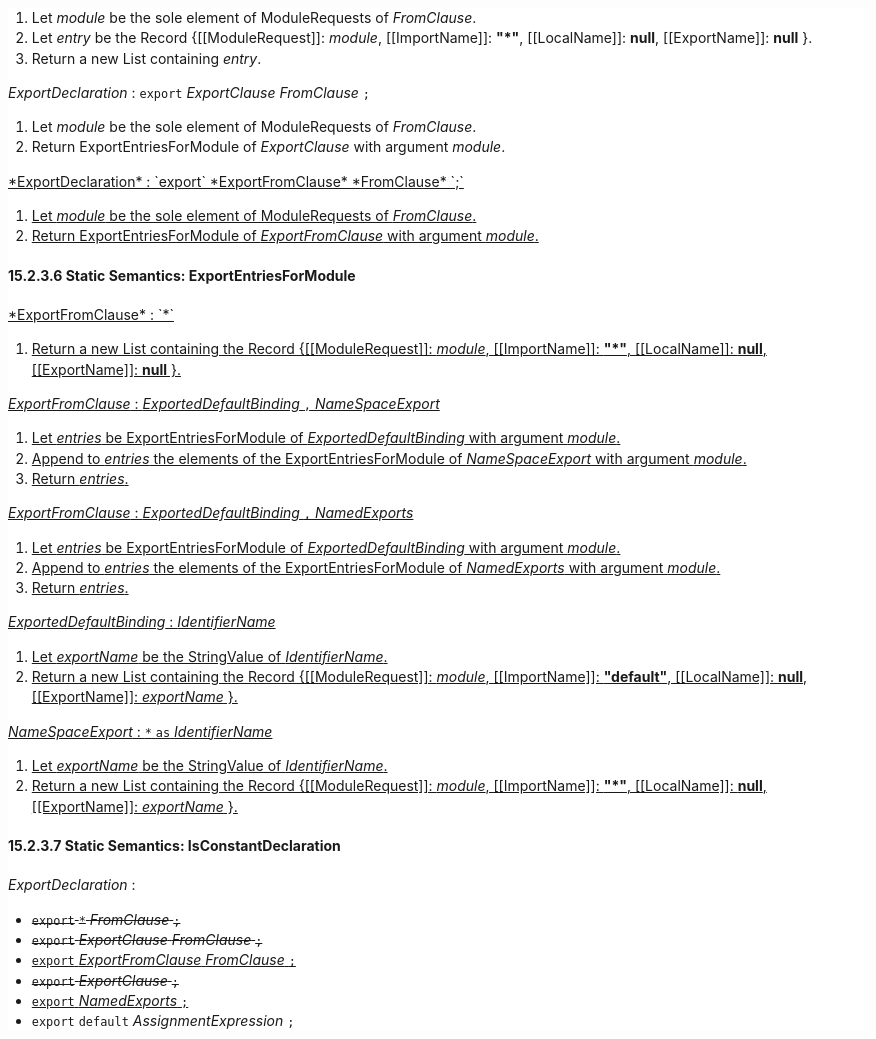 1. Let *module* be the sole element of ModuleRequests of *FromClause*.
2. Let *entry* be the Record {[[ModuleRequest]]: *module*, [[ImportName]]: **"*"**, [[LocalName]]: **null**, [[ExportName]]: **null** }.
3. Return a new List containing *entry*.

*ExportDeclaration* : `export` *ExportClause* *FromClause* `;`

1. Let *module* be the sole element of ModuleRequests of *FromClause*.
2. Return ExportEntriesForModule of *ExportClause* with argument *module*.
</del>

<ins>
*ExportDeclaration* : `export` *ExportFromClause* *FromClause* `;`

1. Let *module* be the sole element of ModuleRequests of *FromClause*.
2. Return ExportEntriesForModule of *ExportFromClause* with argument *module*.
</ins>


#### 15.2.3.6 Static Semantics: ExportEntriesForModule

<ins>
*ExportFromClause* : `*`

1. Return a new List containing the Record {[[ModuleRequest]]: *module*, [[ImportName]]: **"*"**, [[LocalName]]: **null**, [[ExportName]]: **null** }.

*ExportFromClause* : *ExportedDefaultBinding* `,` *NameSpaceExport*

1. Let *entries* be ExportEntriesForModule of *ExportedDefaultBinding* with argument *module*.
2. Append to *entries* the elements of the ExportEntriesForModule of *NameSpaceExport* with argument *module*.
3. Return *entries*.

*ExportFromClause* : *ExportedDefaultBinding* `,` *NamedExports*

1. Let *entries* be ExportEntriesForModule of *ExportedDefaultBinding* with argument *module*.
2. Append to *entries* the elements of the ExportEntriesForModule of *NamedExports* with argument *module*.
3. Return *entries*.

*ExportedDefaultBinding* : *IdentifierName*

1. Let *exportName* be the StringValue of *IdentifierName*.
2. Return a new List containing the Record {[[ModuleRequest]]: *module*, [[ImportName]]: **"default"**, [[LocalName]]: **null**, [[ExportName]]: *exportName* }.

*NameSpaceExport* : `*` `as` *IdentifierName*

1. Let *exportName* be the StringValue of *IdentifierName*.
2. Return a new List containing the Record {[[ModuleRequest]]: *module*, [[ImportName]]: **"*"**, [[LocalName]]: **null**, [[ExportName]]: *exportName* }.
</ins>


#### 15.2.3.7 Static Semantics: IsConstantDeclaration

*ExportDeclaration* :
  - <del>`export` `*` *FromClause* `;`</del>
  - <del>`export` *ExportClause* *FromClause* `;`</del>
  - <ins>`export` *ExportFromClause* *FromClause* `;`</ins>
  - <del>`export` *ExportClause* `;`</del>
  - <ins>`export` *NamedExports* `;`</ins>
  - `export` `default` *AssignmentExpression* `;`
